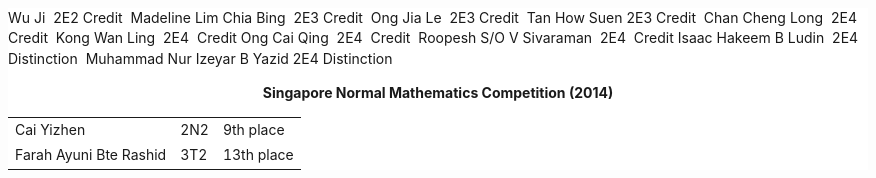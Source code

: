 <tr>
<td>Wu Ji&nbsp;</td>
<td>2E2</td>
<td>Credit&nbsp;</td>
</tr>
<tr>
<td>Madeline Lim Chia Bing&nbsp;</td>
<td>2E3</td>
<td>Credit&nbsp;</td>
</tr>
<tr>
<td>Ong Jia Le&nbsp;</td>
<td>2E3</td>
<td>Credit&nbsp;</td>
</tr>
<tr>
<td>Tan How Suen</td>
<td>2E3</td>
<td>Credit&nbsp;</td>
</tr>
<tr>
<td>Chan Cheng Long&nbsp;</td>
<td>2E4</td>
<td>Credit&nbsp;</td>
</tr>
<tr>
<td>Kong Wan Ling&nbsp;</td>
<td>2E4&nbsp;</td>
<td>Credit</td>
</tr>
<tr>
<td>Ong Cai Qing&nbsp;</td>
<td>2E4&nbsp;</td>
<td>Credit&nbsp;</td>
</tr>
<tr>
<td>Roopesh S/O V Sivaraman&nbsp;</td>
<td>2E4&nbsp;</td>
<td>Credit</td>
</tr>
<tr>
<td>Isaac Hakeem B Ludin&nbsp;</td>
<td>2E4&nbsp;</td>
<td>Distinction&nbsp;</td>
</tr>
<tr>
<td>Muhammad Nur Izeyar B Yazid</td>
<td>2E4</td>
<td>Distinction</td>
</tr>
</tbody>
</table>
<p style="text-align: center;"><strong>Singapore Normal Mathematics Competition (2014)</strong></p>
<table style="margin-left: auto; margin-right: auto;">
<tbody>
<tr>
<td>Cai Yizhen</td>
<td>2N2</td>
<td>9th place</td>
</tr>
<tr>
<td>Farah Ayuni Bte Rashid</td>
<td>3T2</td>
<td>13th place</td>